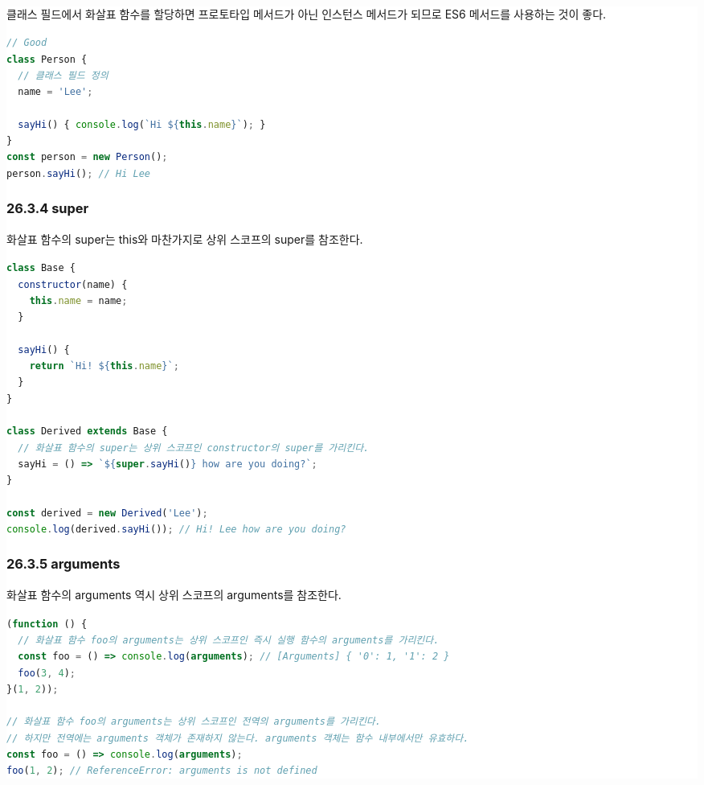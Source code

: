 클래스 필드에서 화살표 함수를 할당하면 프로토타입 메서드가 아닌 인스턴스 메서드가 되므로 ES6 메서드를 사용하는 것이 좋다.

```jsx
// Good
class Person {
  // 클래스 필드 정의
  name = 'Lee';

  sayHi() { console.log(`Hi ${this.name}`); }
}
const person = new Person();
person.sayHi(); // Hi Lee
```

### 26.3.4 super

화살표 함수의 super는 this와 마찬가지로 상위 스코프의 super를 참조한다.

```jsx
class Base {
  constructor(name) {
    this.name = name;
  }

  sayHi() {
    return `Hi! ${this.name}`;
  }
}

class Derived extends Base {
  // 화살표 함수의 super는 상위 스코프인 constructor의 super를 가리킨다.
  sayHi = () => `${super.sayHi()} how are you doing?`;
}

const derived = new Derived('Lee');
console.log(derived.sayHi()); // Hi! Lee how are you doing?
```

### 26.3.5 arguments

화살표 함수의 arguments 역시 상위 스코프의 arguments를 참조한다.

```jsx
(function () {
  // 화살표 함수 foo의 arguments는 상위 스코프인 즉시 실행 함수의 arguments를 가리킨다.
  const foo = () => console.log(arguments); // [Arguments] { '0': 1, '1': 2 }
  foo(3, 4);
}(1, 2));

// 화살표 함수 foo의 arguments는 상위 스코프인 전역의 arguments를 가리킨다.
// 하지만 전역에는 arguments 객체가 존재하지 않는다. arguments 객체는 함수 내부에서만 유효하다.
const foo = () => console.log(arguments);
foo(1, 2); // ReferenceError: arguments is not defined
```
